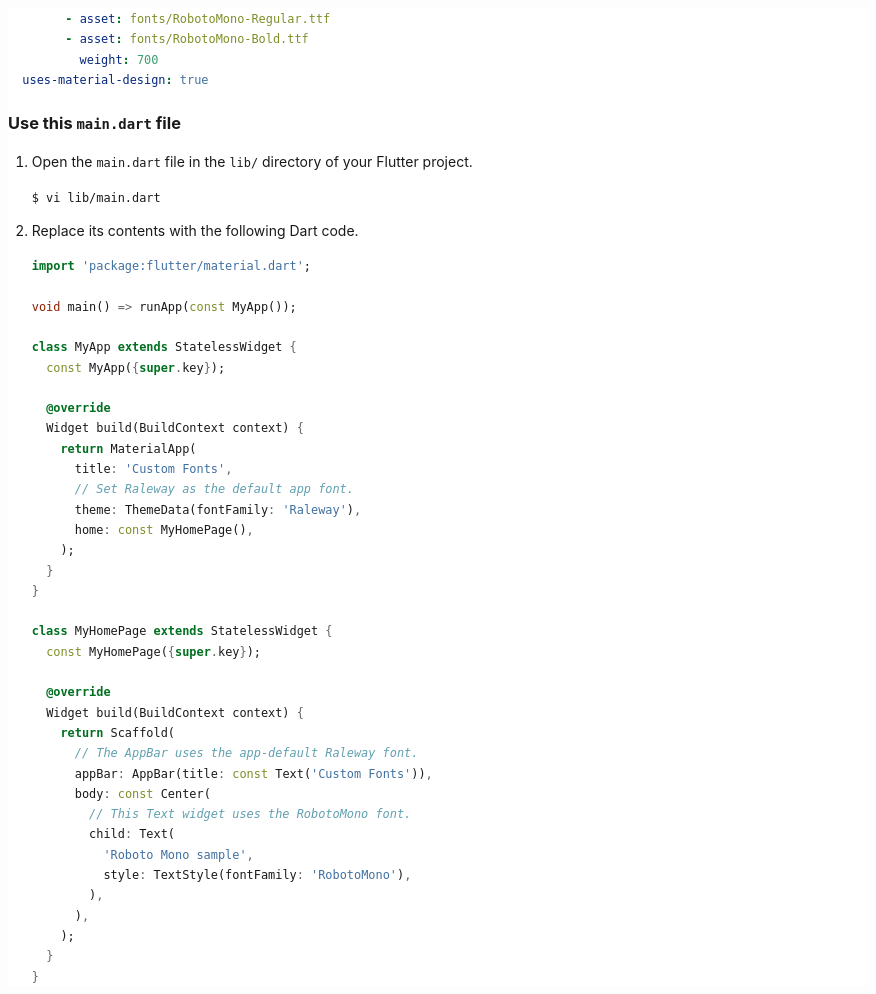    ```yaml
           - asset: fonts/RobotoMono-Regular.ttf
           - asset: fonts/RobotoMono-Bold.ttf
             weight: 700
     uses-material-design: true
   ```

### Use this `main.dart` file

1. Open the `main.dart` file in the `lib/` directory of your Flutter project.

   ```terminal
   $ vi lib/main.dart
   ```

1. Replace its contents with the following Dart code.

   <?code-excerpt "lib/main.dart"?>
   ```dart
   import 'package:flutter/material.dart';

   void main() => runApp(const MyApp());

   class MyApp extends StatelessWidget {
     const MyApp({super.key});

     @override
     Widget build(BuildContext context) {
       return MaterialApp(
         title: 'Custom Fonts',
         // Set Raleway as the default app font.
         theme: ThemeData(fontFamily: 'Raleway'),
         home: const MyHomePage(),
       );
     }
   }

   class MyHomePage extends StatelessWidget {
     const MyHomePage({super.key});

     @override
     Widget build(BuildContext context) {
       return Scaffold(
         // The AppBar uses the app-default Raleway font.
         appBar: AppBar(title: const Text('Custom Fonts')),
         body: const Center(
           // This Text widget uses the RobotoMono font.
           child: Text(
             'Roboto Mono sample',
             style: TextStyle(fontFamily: 'RobotoMono'),
           ),
         ),
       );
     }
   }
   ```
